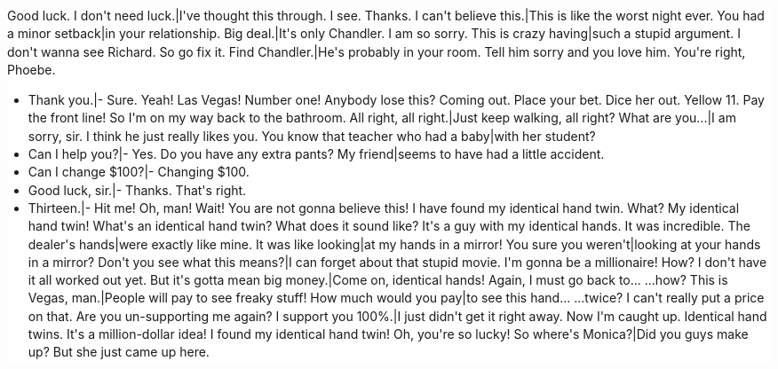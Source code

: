 Good luck.
I don't need luck.|I've thought this through.
I see.
Thanks.
I can't believe this.|This is like the worst night ever.
You had a minor setback|in your relationship.
Big deal.|It's only Chandler.
I am so sorry.
This is crazy having|such a stupid argument.
I don't wanna see Richard.
So go fix it.
Find Chandler.|He's probably in your room.
Tell him sorry and you love him.
You're right, Phoebe.
- Thank you.|- Sure.
Yeah! Las Vegas! Number one!
Anybody lose this?
Coming out.
Place your bet.
Dice her out.
Yellow 11. Pay the front line!
So I'm on my way back to the bathroom.
All right, all right.|Just keep walking, all right?
What are you...|I am sorry, sir.
I think he just really likes you.
You know that teacher who had a baby|with her student?
- Can I help you?|- Yes.
Do you have any extra pants? My friend|seems to have had a little accident.
- Can I change $100?|- Changing $100.
- Good luck, sir.|- Thanks.
That's right.
- Thirteen.|- Hit me!
Oh, man!
Wait!
You are not gonna believe this!
I have found my identical hand twin.
What?
My identical hand twin!
What's an identical hand twin?
What does it sound like?
It's a guy with my identical hands.
It was incredible. The dealer's hands|were exactly like mine.
It was like looking|at my hands in a mirror!
You sure you weren't|looking at your hands in a mirror?
Don't you see what this means?|I can forget about that stupid movie.
I'm gonna be a millionaire!
How?
I don't have it all worked out yet.
But it's gotta mean big money.|Come on, identical hands!
Again, I must go back to...
...how?
This is Vegas, man.|People will pay to see freaky stuff!
How much would you pay|to see this hand...
...twice?
I can't really put a price on that.
Are you un-supporting me again?
I support you 100%.|I just didn't get it right away.
Now I'm caught up.
Identical hand twins.
It's a million-dollar idea!
I found my identical hand twin!
Oh, you're so lucky!
So where's Monica?|Did you guys make up?
But she just came up here.